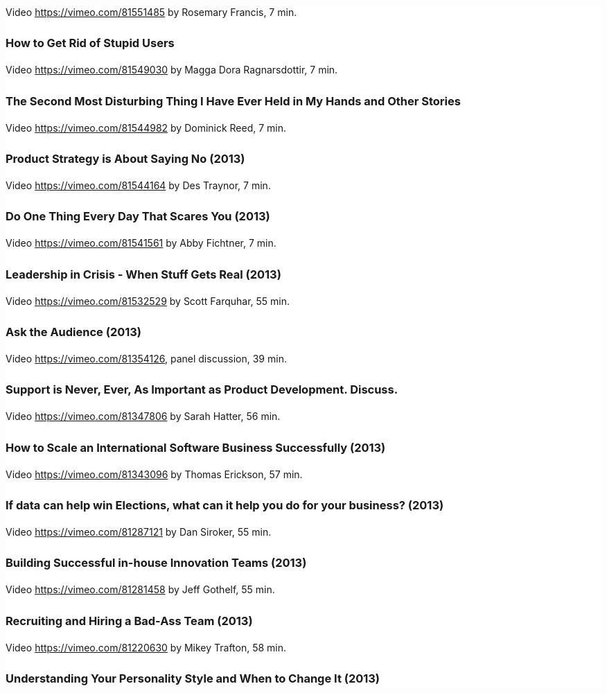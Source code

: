 Video https://vimeo.com/81551485 by Rosemary Francis, 7 min.

### How to Get Rid of Stupid Users

Video https://vimeo.com/81549030 by Magga Dora Ragnarsdottir, 7 min.

### The Second Most Disturbing Thing I Have Ever Held in My Hands and Other Stories

Video https://vimeo.com/81544982 by Dominick Reed, 7 min.

### Product Strategy is About Saying No (2013)

Video https://vimeo.com/81544164 by Des Traynor, 7 min.

### Do One Thing Every Day That Scares You (2013)

Video https://vimeo.com/81541561 by Abby Fichtner, 7 min.


### Leadership in Crisis - When Stuff Gets Real (2013)

Video https://vimeo.com/81532529 by Scott Farquhar, 55 min.

### Ask the Audience (2013)

Video https://vimeo.com/81354126, panel discussion, 39 min.

### Support is Never, Ever, As Important as Product Development. Discuss.

Video https://vimeo.com/81347806 by Sarah Hatter, 56 min.

### How to Scale an International Software Business Successfully (2013)

Video https://vimeo.com/81343096 by Thomas Erickson, 57 min.

### If data can help win Elections, what can it help you do for your business? (2013)

Video https://vimeo.com/81287121 by Dan Siroker, 55 min.

### Building Successful in-house Innovation Teams (2013)

Video https://vimeo.com/81281458 by Jeff Gothelf, 55 min.

### Recruiting and Hiring a Bad-Ass Team (2013)

Video https://vimeo.com/81220630 by Mikey Trafton, 58 min.

### Understanding Your Personality Style and When to Change It (2013)
